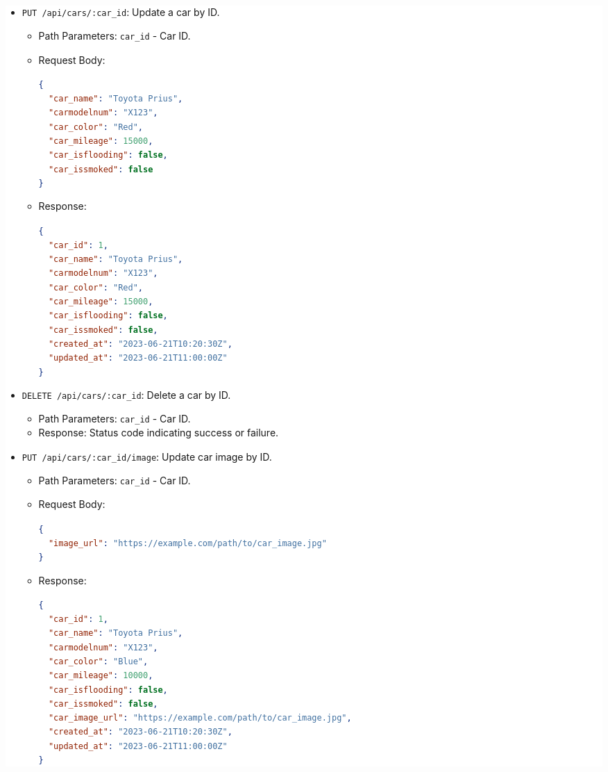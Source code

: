 - `PUT /api/cars/:car_id`: Update a car by ID.
  - Path Parameters: `car_id` - Car ID.
  - Request Body:

    ```json
    {
      "car_name": "Toyota Prius",
      "carmodelnum": "X123",
      "car_color": "Red",
      "car_mileage": 15000,
      "car_isflooding": false,
      "car_issmoked": false
    }
    ```

  - Response:

    ```json
    {
      "car_id": 1,
      "car_name": "Toyota Prius",
      "carmodelnum": "X123",
      "car_color": "Red",
      "car_mileage": 15000,
      "car_isflooding": false,
      "car_issmoked": false,
      "created_at": "2023-06-21T10:20:30Z",
      "updated_at": "2023-06-21T11:00:00Z"
    }
    ```

- `DELETE /api/cars/:car_id`: Delete a car by ID.
  - Path Parameters: `car_id` - Car ID.
  - Response: Status code indicating success or failure.

- `PUT /api/cars/:car_id/image`: Update car image by ID.
  - Path Parameters: `car_id` - Car ID.
  - Request Body:

    ```json
    {
      "image_url": "https://example.com/path/to/car_image.jpg"
    }
    ```

  - Response:

    ```json
    {
      "car_id": 1,
      "car_name": "Toyota Prius",
      "carmodelnum": "X123",
      "car_color": "Blue",
      "car_mileage": 10000,
      "car_isflooding": false,
      "car_issmoked": false,
      "car_image_url": "https://example.com/path/to/car_image.jpg",
      "created_at": "2023-06-21T10:20:30Z",
      "updated_at": "2023-06-21T11:00:00Z"
    }
    ```
